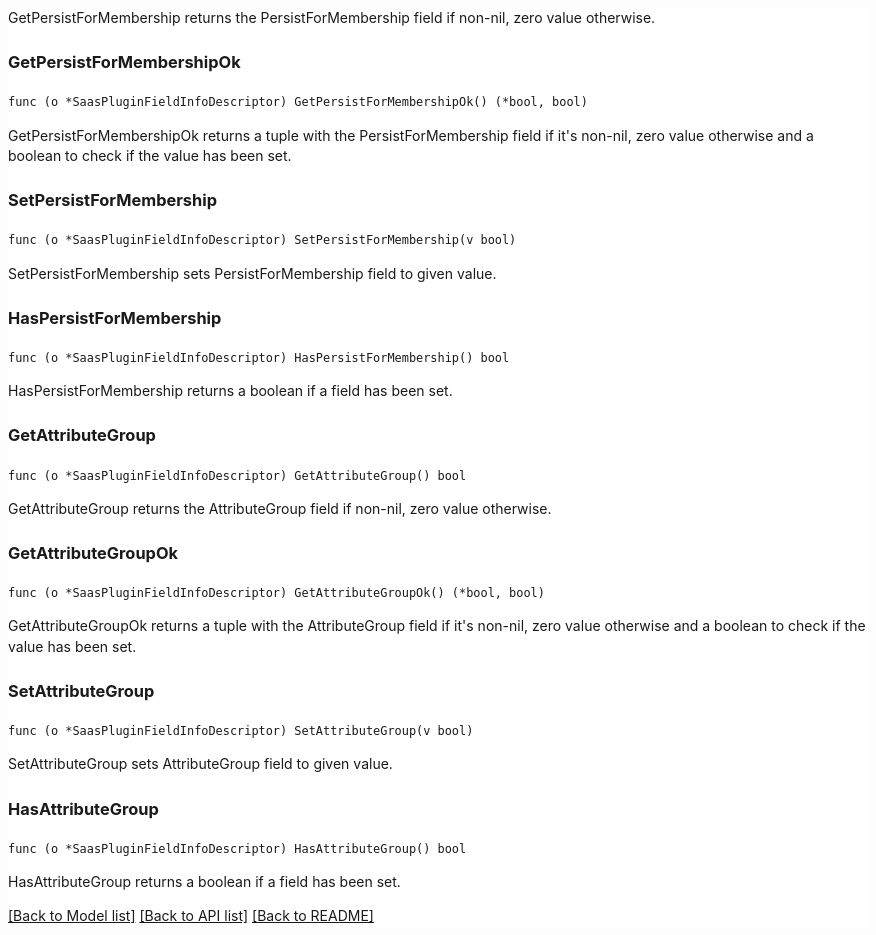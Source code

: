 GetPersistForMembership returns the PersistForMembership field if non-nil, zero value otherwise.

### GetPersistForMembershipOk

`func (o *SaasPluginFieldInfoDescriptor) GetPersistForMembershipOk() (*bool, bool)`

GetPersistForMembershipOk returns a tuple with the PersistForMembership field if it's non-nil, zero value otherwise
and a boolean to check if the value has been set.

### SetPersistForMembership

`func (o *SaasPluginFieldInfoDescriptor) SetPersistForMembership(v bool)`

SetPersistForMembership sets PersistForMembership field to given value.

### HasPersistForMembership

`func (o *SaasPluginFieldInfoDescriptor) HasPersistForMembership() bool`

HasPersistForMembership returns a boolean if a field has been set.

### GetAttributeGroup

`func (o *SaasPluginFieldInfoDescriptor) GetAttributeGroup() bool`

GetAttributeGroup returns the AttributeGroup field if non-nil, zero value otherwise.

### GetAttributeGroupOk

`func (o *SaasPluginFieldInfoDescriptor) GetAttributeGroupOk() (*bool, bool)`

GetAttributeGroupOk returns a tuple with the AttributeGroup field if it's non-nil, zero value otherwise
and a boolean to check if the value has been set.

### SetAttributeGroup

`func (o *SaasPluginFieldInfoDescriptor) SetAttributeGroup(v bool)`

SetAttributeGroup sets AttributeGroup field to given value.

### HasAttributeGroup

`func (o *SaasPluginFieldInfoDescriptor) HasAttributeGroup() bool`

HasAttributeGroup returns a boolean if a field has been set.


[[Back to Model list]](../README.md#documentation-for-models) [[Back to API list]](../README.md#documentation-for-api-endpoints) [[Back to README]](../README.md)


